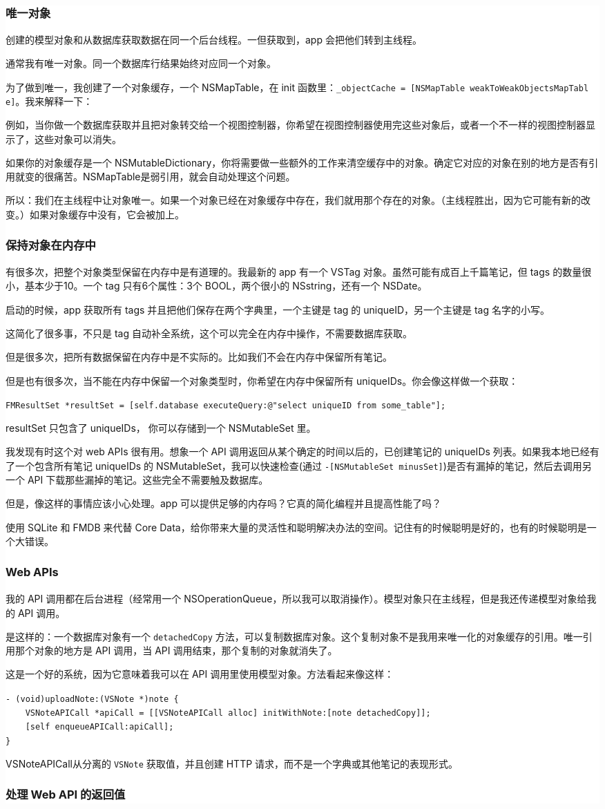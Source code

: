 ### 唯一对象

创建的模型对象和从数据库获取数据在同一个后台线程。一但获取到，app 会把他们转到主线程。

通常我有唯一对象。同一个数据库行结果始终对应同一个对象。

为了做到唯一，我创建了一个对象缓存，一个 NSMapTable，在 init 函数里：`_objectCache = [NSMapTable weakToWeakObjectsMapTable]`。我来解释一下：

例如，当你做一个数据库获取并且把对象转交给一个视图控制器，你希望在视图控制器使用完这些对象后，或者一个不一样的视图控制器显示了，这些对象可以消失。

如果你的对象缓存是一个 NSMutableDictionary，你将需要做一些额外的工作来清空缓存中的对象。确定它对应的对象在别的地方是否有引用就变的很痛苦。NSMapTable是弱引用，就会自动处理这个问题。

所以：我们在主线程中让对象唯一。如果一个对象已经在对象缓存中存在，我们就用那个存在的对象。（主线程胜出，因为它可能有新的改变。）如果对象缓存中没有，它会被加上。

### 保持对象在内存中

有很多次，把整个对象类型保留在内存中是有道理的。我最新的 app 有一个 VSTag 对象。虽然可能有成百上千篇笔记，但 tags 的数量很小，基本少于10。一个 tag 只有6个属性：3个 BOOL，两个很小的 NSstring，还有一个 NSDate。

启动的时候，app 获取所有 tags 并且把他们保存在两个字典里，一个主键是 tag 的 uniqueID，另一个主键是 tag 名字的小写。

这简化了很多事，不只是 tag 自动补全系统，这个可以完全在内存中操作，不需要数据库获取。

但是很多次，把所有数据保留在内存中是不实际的。比如我们不会在内存中保留所有笔记。

但是也有很多次，当不能在内存中保留一个对象类型时，你希望在内存中保留所有 uniqueIDs。你会像这样做一个获取：

~~~
FMResultSet *resultSet = [self.database executeQuery:@"select uniqueID from some_table"];
~~~

resultSet 只包含了 uniqueIDs， 你可以存储到一个 NSMutableSet 里。

我发现有时这个对 web APIs 很有用。想象一个 API 调用返回从某个确定的时间以后的，已创建笔记的 uniqueIDs 列表。如果我本地已经有了一个包含所有笔记 uniqueIDs 的 NSMutableSet，我可以快速检查(通过 `-[NSMutableSet minusSet]`)是否有漏掉的笔记，然后去调用另一个 API 下载那些漏掉的笔记。这些完全不需要触及数据库。

但是，像这样的事情应该小心处理。app 可以提供足够的内存吗？它真的简化编程并且提高性能了吗？

使用 SQLite 和 FMDB 来代替 Core Data，给你带来大量的灵活性和聪明解决办法的空间。记住有的时候聪明是好的，也有的时候聪明是一个大错误。

### Web APIs

我的 API 调用都在后台进程（经常用一个 NSOperationQueue，所以我可以取消操作）。模型对象只在主线程，但是我还传递模型对象给我的 API 调用。

是这样的：一个数据库对象有一个 `detachedCopy` 方法，可以复制数据库对象。这个复制对象不是我用来唯一化的对象缓存的引用。唯一引用那个对象的地方是 API 调用，当 API 调用结束，那个复制的对象就消失了。

这是一个好的系统，因为它意味着我可以在 API 调用里使用模型对象。方法看起来像这样：

~~~
- (void)uploadNote:(VSNote *)note {
    VSNoteAPICall *apiCall = [[VSNoteAPICall alloc] initWithNote:[note detachedCopy]];
    [self enqueueAPICall:apiCall];
}
~~~

VSNoteAPICall从分离的 `VSNote` 获取值，并且创建 HTTP 请求，而不是一个字典或其他笔记的表现形式。

### 处理 Web API 的返回值
